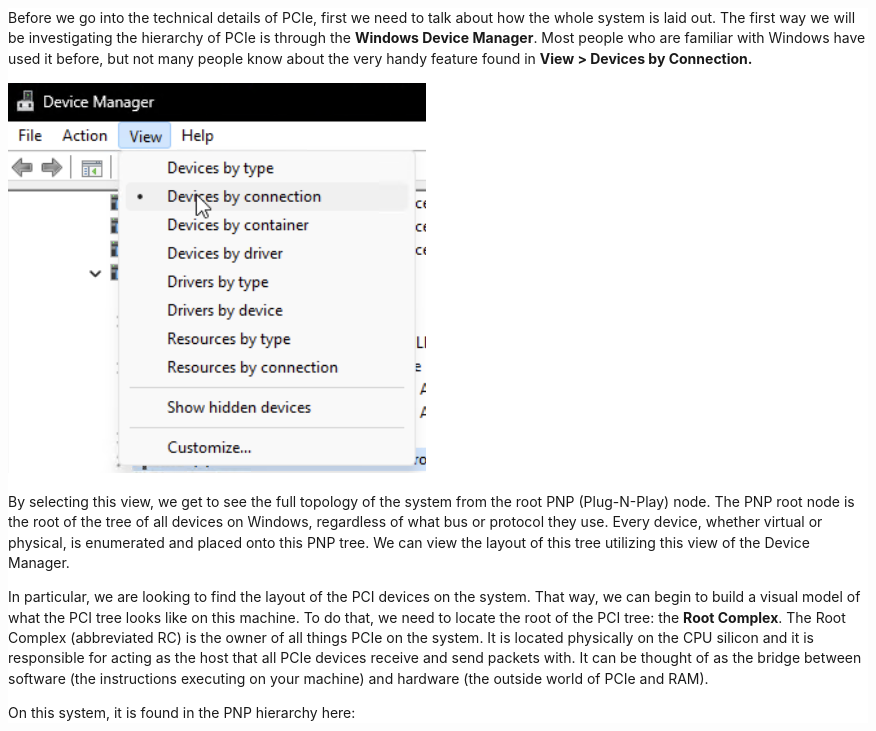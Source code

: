 Before we go into the technical details of PCIe, first we need to talk about how the whole system is laid out. The first way we will be investigating the hierarchy of PCIe is through the **Windows Device Manager**. Most people who are familiar with Windows have used it before, but not many people know about the very handy feature found in **View > Devices by Connection.**

![image-20230212175544044](/assets/PCIe_Images_Part1/image-20230212175544044.png)

By selecting this view, we get to see the full topology of the system from the root PNP (Plug-N-Play) node. The PNP root node is the root of the tree of all devices on Windows, regardless of what bus or protocol they use. Every device, whether virtual or physical, is enumerated and placed onto this PNP tree. We can view the layout of this tree utilizing this view of the Device Manager.

In particular, we are looking to find the layout of the PCI devices on the system. That way, we can begin to build a visual model of what the PCI tree looks like on this machine. To do that, we need to locate the root of the PCI tree: the **Root Complex**. The Root Complex (abbreviated RC) is the owner of all things PCIe on the system. It is located physically on the CPU silicon and it is responsible for acting as the host that all PCIe devices receive and send packets with. It can be thought of as the bridge between software (the instructions executing on your machine) and hardware (the outside world of PCIe and RAM).

On this system, it is found in the PNP hierarchy here:
